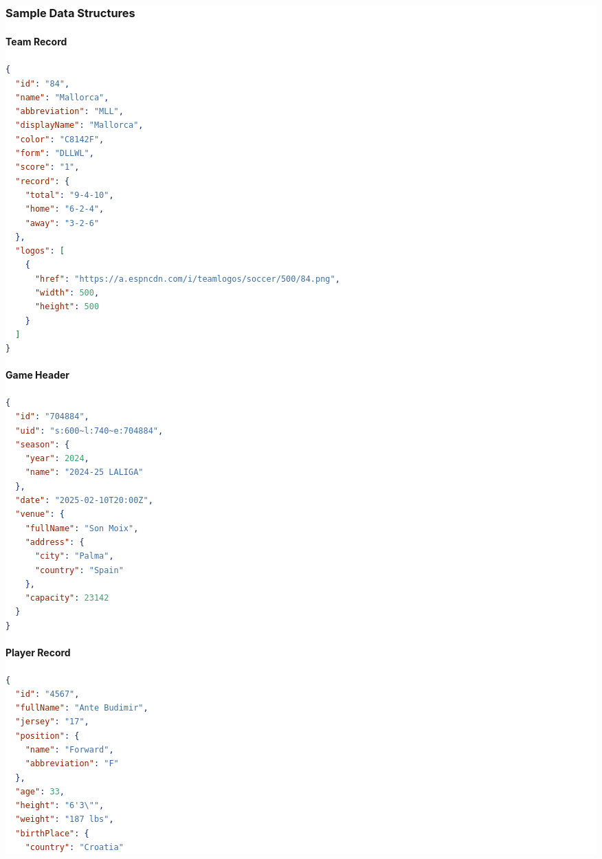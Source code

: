 
### **Sample Data Structures**

#### **Team Record**
```json
{
  "id": "84",
  "name": "Mallorca",
  "abbreviation": "MLL",
  "displayName": "Mallorca",
  "color": "C8142F",
  "form": "DLLWL",
  "score": "1",
  "record": {
    "total": "9-4-10",
    "home": "6-2-4",
    "away": "3-2-6"
  },
  "logos": [
    {
      "href": "https://a.espncdn.com/i/teamlogos/soccer/500/84.png",
      "width": 500,
      "height": 500
    }
  ]
}
```

#### **Game Header**
```json
{
  "id": "704884",
  "uid": "s:600~l:740~e:704884",
  "season": {
    "year": 2024,
    "name": "2024-25 LALIGA"
  },
  "date": "2025-02-10T20:00Z",
  "venue": {
    "fullName": "Son Moix",
    "address": {
      "city": "Palma",
      "country": "Spain"
    },
    "capacity": 23142
  }
}
```

#### **Player Record**
```json
{
  "id": "4567",
  "fullName": "Ante Budimir",
  "jersey": "17",
  "position": {
    "name": "Forward",
    "abbreviation": "F"
  },
  "age": 33,
  "height": "6'3\"",
  "weight": "187 lbs",
  "birthPlace": {
    "country": "Croatia"
```